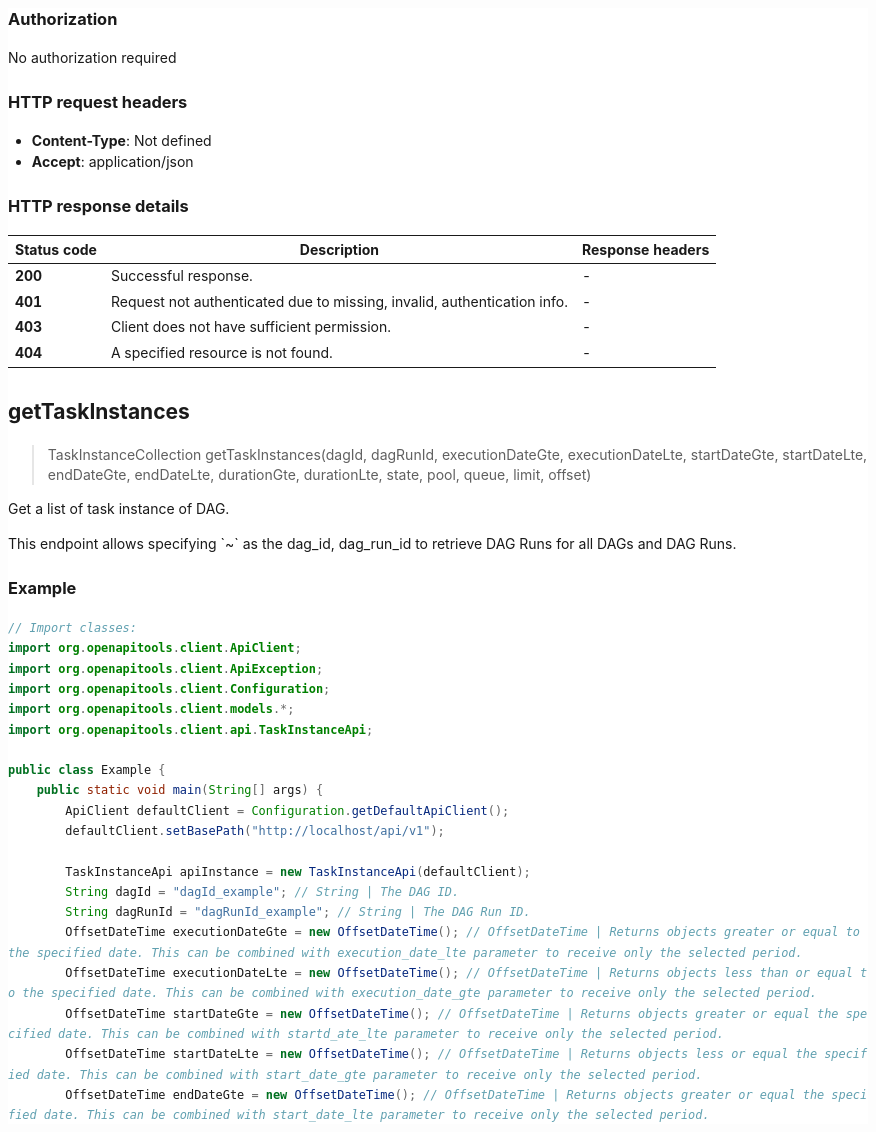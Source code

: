 ### Authorization

No authorization required

### HTTP request headers

- **Content-Type**: Not defined
- **Accept**: application/json

### HTTP response details
| Status code | Description | Response headers |
|-------------|-------------|------------------|
| **200** | Successful response. |  -  |
| **401** | Request not authenticated due to missing, invalid, authentication info. |  -  |
| **403** | Client does not have sufficient permission. |  -  |
| **404** | A specified resource is not found. |  -  |


## getTaskInstances

> TaskInstanceCollection getTaskInstances(dagId, dagRunId, executionDateGte, executionDateLte, startDateGte, startDateLte, endDateGte, endDateLte, durationGte, durationLte, state, pool, queue, limit, offset)

Get a list of task instance of DAG.

This endpoint allows specifying &#x60;~&#x60; as the dag_id, dag_run_id to retrieve DAG Runs for all DAGs and DAG Runs. 

### Example

```java
// Import classes:
import org.openapitools.client.ApiClient;
import org.openapitools.client.ApiException;
import org.openapitools.client.Configuration;
import org.openapitools.client.models.*;
import org.openapitools.client.api.TaskInstanceApi;

public class Example {
    public static void main(String[] args) {
        ApiClient defaultClient = Configuration.getDefaultApiClient();
        defaultClient.setBasePath("http://localhost/api/v1");

        TaskInstanceApi apiInstance = new TaskInstanceApi(defaultClient);
        String dagId = "dagId_example"; // String | The DAG ID.
        String dagRunId = "dagRunId_example"; // String | The DAG Run ID.
        OffsetDateTime executionDateGte = new OffsetDateTime(); // OffsetDateTime | Returns objects greater or equal to the specified date. This can be combined with execution_date_lte parameter to receive only the selected period. 
        OffsetDateTime executionDateLte = new OffsetDateTime(); // OffsetDateTime | Returns objects less than or equal to the specified date. This can be combined with execution_date_gte parameter to receive only the selected period. 
        OffsetDateTime startDateGte = new OffsetDateTime(); // OffsetDateTime | Returns objects greater or equal the specified date. This can be combined with startd_ate_lte parameter to receive only the selected period. 
        OffsetDateTime startDateLte = new OffsetDateTime(); // OffsetDateTime | Returns objects less or equal the specified date. This can be combined with start_date_gte parameter to receive only the selected period. 
        OffsetDateTime endDateGte = new OffsetDateTime(); // OffsetDateTime | Returns objects greater or equal the specified date. This can be combined with start_date_lte parameter to receive only the selected period. 
```